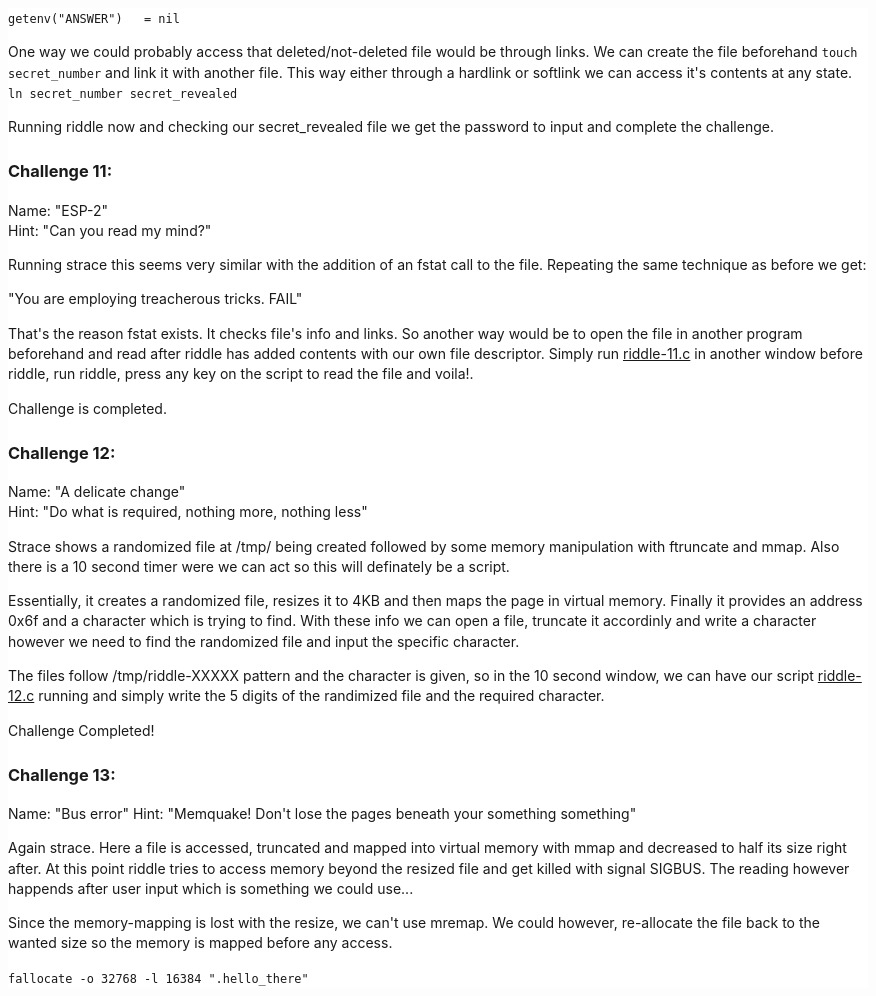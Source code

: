 ```getenv("ANSWER")   = nil```

One way we could probably access that deleted/not-deleted file would be through links. We can create the file beforehand ``touch secret_number`` and link it with another file. This way either through a hardlink or softlink we can access it's contents at any state.\
``ln secret_number secret_revealed``

Running riddle now and checking our secret_revealed file we get the password to input and complete the challenge.


### Challenge 11: 

Name: "ESP-2"\
Hint: "Can you read my mind?"

Running strace this seems very similar with the addition of an fstat call to the file. Repeating the same technique as before we get: 

"You are employing treacherous tricks. FAIL"

That's the reason fstat exists. It checks file's info and links. So another way would be to open the file in another program beforehand and read after riddle has added contents with our own file descriptor. Simply run [riddle-11.c](riddle-11.c) in another window before riddle, run riddle, press any key on the script to read the file and voila!.

Challenge is completed.

### Challenge 12: 

Name: "A delicate change"\
Hint: "Do what is required, nothing more, nothing less"


Strace shows a randomized file at /tmp/ being created followed by some memory manipulation with ftruncate and mmap. Also there is a 10 second timer were we can act so this will definately be a script.

Essentially, it creates a randomized file, resizes it to 4KB and then maps the page in virtual memory. Finally it provides an address 0x6f and a character which is trying to find. With these info we can open a file, truncate it accordinly and write a character however we need to find the randomized file and input the specific character. 

The files follow /tmp/riddle-XXXXX pattern and the character is given, so in the 10 second window, we can have our script [riddle-12.c](riddle-12.c) running and simply write the 5 digits of the randimized file and the required character.

Challenge Completed!

### Challenge 13: 

Name: "Bus error"
Hint: "Memquake! Don't lose the pages beneath your something something"

Again strace. Here a file is accessed, truncated and mapped into virtual memory with mmap and decreased to half its size right after. At this point riddle tries to access memory beyond the resized file and get killed with signal SIGBUS. The reading however happends after user input which is something we could use...

Since the memory-mapping is lost with the resize, we can't use mremap. We could however, re-allocate  the file back to the wanted size so the memory is mapped before any access.

``fallocate -o 32768 -l 16384 ".hello_there"``

```